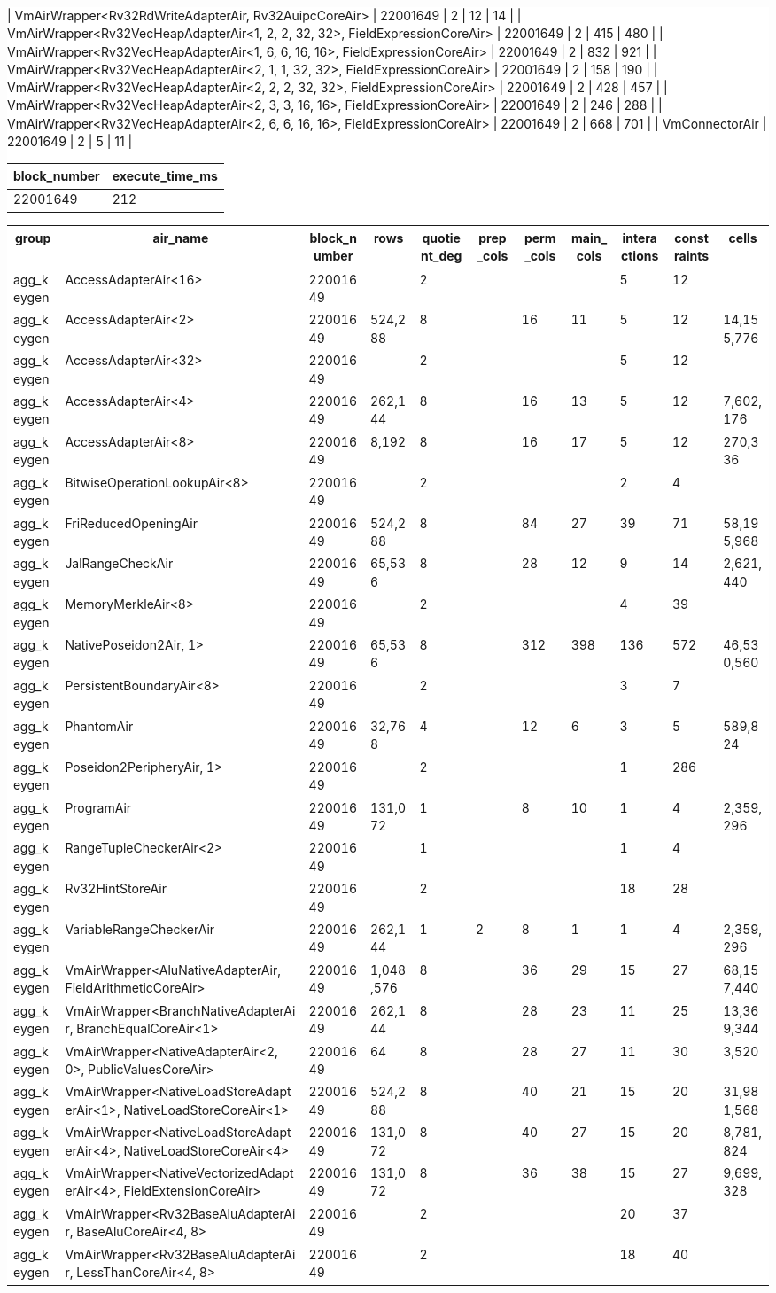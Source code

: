 | VmAirWrapper<Rv32RdWriteAdapterAir, Rv32AuipcCoreAir> | 22001649 | 2 | 12 | 14 | 
| VmAirWrapper<Rv32VecHeapAdapterAir<1, 2, 2, 32, 32>, FieldExpressionCoreAir> | 22001649 | 2 | 415 | 480 | 
| VmAirWrapper<Rv32VecHeapAdapterAir<1, 6, 6, 16, 16>, FieldExpressionCoreAir> | 22001649 | 2 | 832 | 921 | 
| VmAirWrapper<Rv32VecHeapAdapterAir<2, 1, 1, 32, 32>, FieldExpressionCoreAir> | 22001649 | 2 | 158 | 190 | 
| VmAirWrapper<Rv32VecHeapAdapterAir<2, 2, 2, 32, 32>, FieldExpressionCoreAir> | 22001649 | 2 | 428 | 457 | 
| VmAirWrapper<Rv32VecHeapAdapterAir<2, 3, 3, 16, 16>, FieldExpressionCoreAir> | 22001649 | 2 | 246 | 288 | 
| VmAirWrapper<Rv32VecHeapAdapterAir<2, 6, 6, 16, 16>, FieldExpressionCoreAir> | 22001649 | 2 | 668 | 701 | 
| VmConnectorAir | 22001649 | 2 | 5 | 11 | 

| block_number | execute_time_ms |
| --- | --- |
| 22001649 | 212 | 

| group | air_name | block_number | rows | quotient_deg | prep_cols | perm_cols | main_cols | interactions | constraints | cells |
| --- | --- | --- | --- | --- | --- | --- | --- | --- | --- | --- |
| agg_keygen | AccessAdapterAir<16> | 22001649 |  | 2 |  |  |  | 5 | 12 |  | 
| agg_keygen | AccessAdapterAir<2> | 22001649 | 524,288 | 8 |  | 16 | 11 | 5 | 12 | 14,155,776 | 
| agg_keygen | AccessAdapterAir<32> | 22001649 |  | 2 |  |  |  | 5 | 12 |  | 
| agg_keygen | AccessAdapterAir<4> | 22001649 | 262,144 | 8 |  | 16 | 13 | 5 | 12 | 7,602,176 | 
| agg_keygen | AccessAdapterAir<8> | 22001649 | 8,192 | 8 |  | 16 | 17 | 5 | 12 | 270,336 | 
| agg_keygen | BitwiseOperationLookupAir<8> | 22001649 |  | 2 |  |  |  | 2 | 4 |  | 
| agg_keygen | FriReducedOpeningAir | 22001649 | 524,288 | 8 |  | 84 | 27 | 39 | 71 | 58,195,968 | 
| agg_keygen | JalRangeCheckAir | 22001649 | 65,536 | 8 |  | 28 | 12 | 9 | 14 | 2,621,440 | 
| agg_keygen | MemoryMerkleAir<8> | 22001649 |  | 2 |  |  |  | 4 | 39 |  | 
| agg_keygen | NativePoseidon2Air<BabyBearParameters>, 1> | 22001649 | 65,536 | 8 |  | 312 | 398 | 136 | 572 | 46,530,560 | 
| agg_keygen | PersistentBoundaryAir<8> | 22001649 |  | 2 |  |  |  | 3 | 7 |  | 
| agg_keygen | PhantomAir | 22001649 | 32,768 | 4 |  | 12 | 6 | 3 | 5 | 589,824 | 
| agg_keygen | Poseidon2PeripheryAir<BabyBearParameters>, 1> | 22001649 |  | 2 |  |  |  | 1 | 286 |  | 
| agg_keygen | ProgramAir | 22001649 | 131,072 | 1 |  | 8 | 10 | 1 | 4 | 2,359,296 | 
| agg_keygen | RangeTupleCheckerAir<2> | 22001649 |  | 1 |  |  |  | 1 | 4 |  | 
| agg_keygen | Rv32HintStoreAir | 22001649 |  | 2 |  |  |  | 18 | 28 |  | 
| agg_keygen | VariableRangeCheckerAir | 22001649 | 262,144 | 1 | 2 | 8 | 1 | 1 | 4 | 2,359,296 | 
| agg_keygen | VmAirWrapper<AluNativeAdapterAir, FieldArithmeticCoreAir> | 22001649 | 1,048,576 | 8 |  | 36 | 29 | 15 | 27 | 68,157,440 | 
| agg_keygen | VmAirWrapper<BranchNativeAdapterAir, BranchEqualCoreAir<1> | 22001649 | 262,144 | 8 |  | 28 | 23 | 11 | 25 | 13,369,344 | 
| agg_keygen | VmAirWrapper<NativeAdapterAir<2, 0>, PublicValuesCoreAir> | 22001649 | 64 | 8 |  | 28 | 27 | 11 | 30 | 3,520 | 
| agg_keygen | VmAirWrapper<NativeLoadStoreAdapterAir<1>, NativeLoadStoreCoreAir<1> | 22001649 | 524,288 | 8 |  | 40 | 21 | 15 | 20 | 31,981,568 | 
| agg_keygen | VmAirWrapper<NativeLoadStoreAdapterAir<4>, NativeLoadStoreCoreAir<4> | 22001649 | 131,072 | 8 |  | 40 | 27 | 15 | 20 | 8,781,824 | 
| agg_keygen | VmAirWrapper<NativeVectorizedAdapterAir<4>, FieldExtensionCoreAir> | 22001649 | 131,072 | 8 |  | 36 | 38 | 15 | 27 | 9,699,328 | 
| agg_keygen | VmAirWrapper<Rv32BaseAluAdapterAir, BaseAluCoreAir<4, 8> | 22001649 |  | 2 |  |  |  | 20 | 37 |  | 
| agg_keygen | VmAirWrapper<Rv32BaseAluAdapterAir, LessThanCoreAir<4, 8> | 22001649 |  | 2 |  |  |  | 18 | 40 |  | 